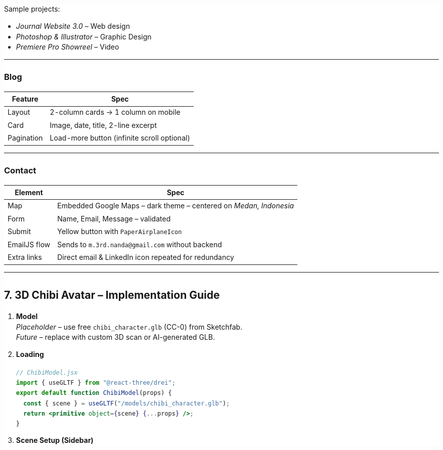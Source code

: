 Sample projects:

- _Journal Website 3.0_ – Web design
- _Photoshop & Illustrator_ – Graphic Design
- _Premiere Pro Showreel_ – Video

---

### Blog

| Feature    | Spec                                        |
| ---------- | ------------------------------------------- |
| Layout     | 2-column cards → 1 column on mobile         |
| Card       | Image, date, title, 2-line excerpt          |
| Pagination | Load-more button (infinite scroll optional) |

---

### Contact

| Element      | Spec                                                               |
| ------------ | ------------------------------------------------------------------ |
| Map          | Embedded Google Maps – dark theme – centered on _Medan, Indonesia_ |
| Form         | Name, Email, Message – validated                                   |
| Submit       | Yellow button with `PaperAirplaneIcon`                             |
| EmailJS flow | Sends to `m.3rd.nanda@gmail.com` without backend                   |
| Extra links  | Direct email & LinkedIn icon repeated for redundancy               |

---

## 7. 3D Chibi Avatar – Implementation Guide

1. **Model**  
   _Placeholder_ – use free `chibi_character.glb` (CC-0) from Sketchfab.  
   _Future_ – replace with custom 3D scan or AI-generated GLB.

2. **Loading**

   ```jsx
   // ChibiModel.jsx
   import { useGLTF } from "@react-three/drei";
   export default function ChibiModel(props) {
     const { scene } = useGLTF("/models/chibi_character.glb");
     return <primitive object={scene} {...props} />;
   }
   ```

3. **Scene Setup (Sidebar)**
